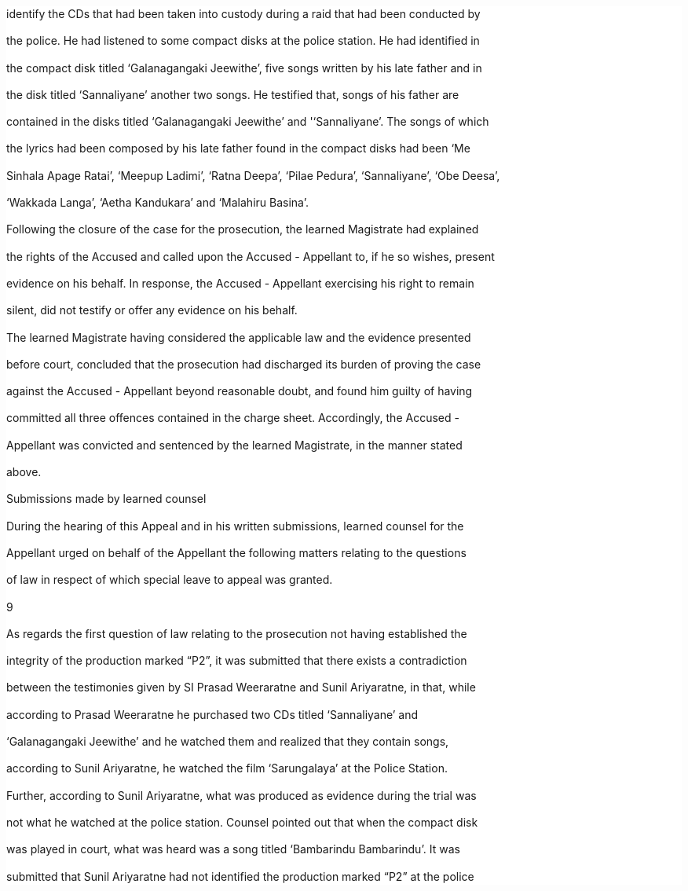 identify the CDs that had been taken into custody during a raid that had been conducted by

the police. He had listened to some compact disks at the police station. He had identified in

the compact disk titled ‘Galanagangaki Jeewithe’, five songs written by his late father and in

the disk titled ‘Sannaliyane’ another two songs. He testified that, songs of his father are

contained in the disks titled ‘Galanagangaki Jeewithe’ and '‘Sannaliyane’. The songs of which

the lyrics had been composed by his late father found in the compact disks had been ‘Me

Sinhala Apage Ratai’, ‘Meepup Ladimi’, ‘Ratna Deepa’, ‘Pilae Pedura’, ‘Sannaliyane’, ‘Obe Deesa’,

‘Wakkada Langa’, ‘Aetha Kandukara’ and ‘Malahiru Basina’.

Following the closure of the case for the prosecution, the learned Magistrate had explained

the rights of the Accused and called upon the Accused - Appellant to, if he so wishes, present

evidence on his behalf. In response, the Accused - Appellant exercising his right to remain

silent, did not testify or offer any evidence on his behalf.

The learned Magistrate having considered the applicable law and the evidence presented

before court, concluded that the prosecution had discharged its burden of proving the case

against the Accused - Appellant beyond reasonable doubt, and found him guilty of having

committed all three offences contained in the charge sheet. Accordingly, the Accused -

Appellant was convicted and sentenced by the learned Magistrate, in the manner stated

above.

Submissions made by learned counsel

During the hearing of this Appeal and in his written submissions, learned counsel for the

Appellant urged on behalf of the Appellant the following matters relating to the questions

of law in respect of which special leave to appeal was granted.

9

As regards the first question of law relating to the prosecution not having established the

integrity of the production marked “P2”, it was submitted that there exists a contradiction

between the testimonies given by SI Prasad Weeraratne and Sunil Ariyaratne, in that, while

according to Prasad Weeraratne he purchased two CDs titled ‘Sannaliyane’ and

‘Galanagangaki Jeewithe’ and he watched them and realized that they contain songs,

according to Sunil Ariyaratne, he watched the film ‘Sarungalaya’ at the Police Station.

Further, according to Sunil Ariyaratne, what was produced as evidence during the trial was

not what he watched at the police station. Counsel pointed out that when the compact disk

was played in court, what was heard was a song titled ‘Bambarindu Bambarindu’. It was

submitted that Sunil Ariyaratne had not identified the production marked “P2” at the police
